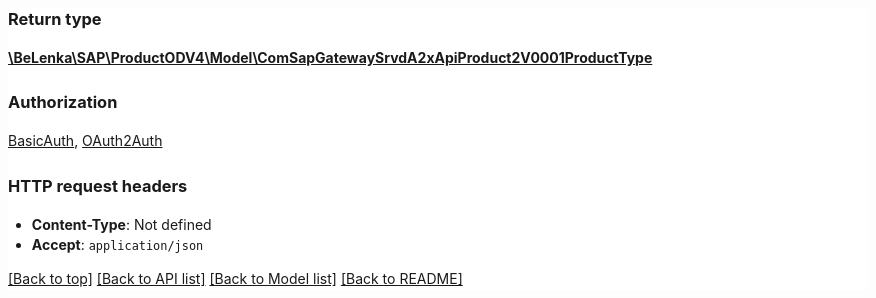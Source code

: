### Return type

[**\BeLenka\SAP\ProductODV4\Model\ComSapGatewaySrvdA2xApiProduct2V0001ProductType**](../Model/ComSapGatewaySrvdA2xApiProduct2V0001ProductType.md)

### Authorization

[BasicAuth](../../README.md#BasicAuth), [OAuth2Auth](../../README.md#OAuth2Auth)

### HTTP request headers

- **Content-Type**: Not defined
- **Accept**: `application/json`

[[Back to top]](#) [[Back to API list]](../../README.md#endpoints)
[[Back to Model list]](../../README.md#models)
[[Back to README]](../../README.md)
